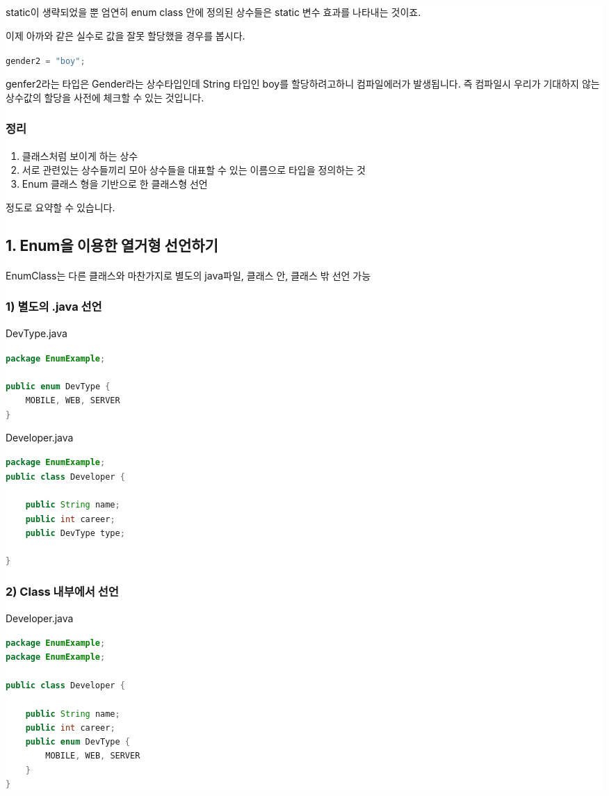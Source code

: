 static이 생략되었을 뿐 엄연히 enum class 안에 정의된 상수들은 static 변수 효과를 나타내는 것이죠.

이제 아까와 같은 실수로 값을 잘못 할당했을 경우를 봅시다.

```java
gender2 = "boy";
```

genfer2라는 타입은 Gender라는 상수타입인데 String 타입인 boy를 할당하려고하니 컴파일에러가 발생됩니다.
즉 컴파일시 우리가 기대하지 않는 상수값의 할당을 사전에 체크할 수 있는 것입니다.

### 정리

1. 클래스처럼 보이게 하는 상수
2. 서로 관련있는 상수들끼리 모아 상수들을 대표할 수 있는 이름으로 타입을 정의하는 것
3. Enum 클래스 형을 기반으로 한 클래스형 선언

정도로 요약할 수 있습니다.

## 1. Enum을 이용한 열거형 선언하기

EnumClass는 다른 클래스와 마찬가지로 별도의 java파일, 클래스 안, 클래스 밖 선언 가능

### 1) 별도의 .java 선언

DevType.java

```java
package EnumExample;

public enum DevType {
    MOBILE, WEB, SERVER
}
```

Developer.java

```java
package EnumExample;
public class Developer {

    public String name;
    public int career;
    public DevType type;

}
```

### 2) Class 내부에서 선언

Developer.java

```java
package EnumExample;
package EnumExample;

public class Developer {

    public String name;
    public int career;
    public enum DevType {
        MOBILE, WEB, SERVER
    }
}
```
